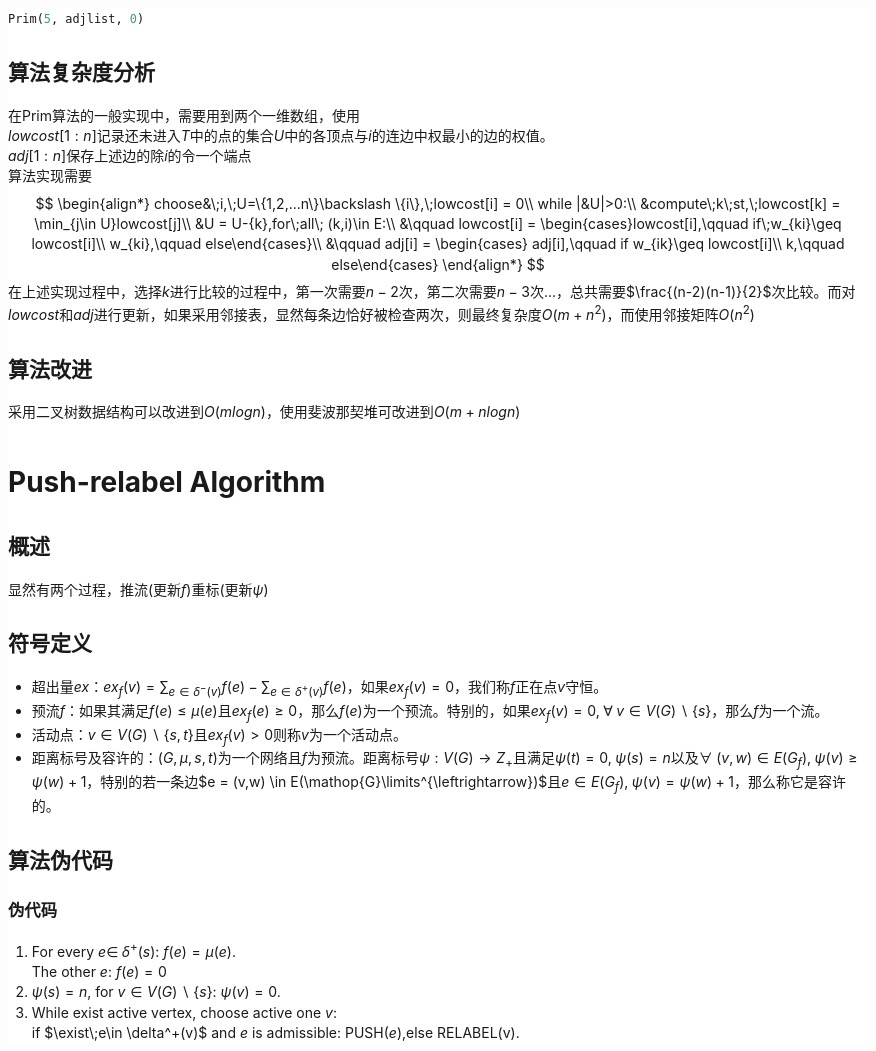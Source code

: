 ```python
Prim(5, adjlist, 0)
```
## 算法复杂度分析
在Prim算法的一般实现中，需要用到两个一维数组，使用    
$lowcost[1:n]$记录还未进入$T$中的点的集合$U$中的各顶点与$i$的连边中权最小的边的权值。    
$adj[1:n]$保存上述边的除$i$的令一个端点    
算法实现需要
$$
\begin{align*}
choose&\;i,\;U=\{1,2,...n\}\backslash \{i\},\;lowcost[i] = 0\\
while |&U|>0:\\
&compute\;k\;st,\;lowcost[k] = \min_{j\in U}lowcost[j]\\
&U = U-{k},for\;all\; (k,i)\in E:\\
&\qquad lowcost[i] = \begin{cases}lowcost[i],\qquad if\;w_{ki}\geq lowcost[i]\\
w_{ki},\qquad else\end{cases}\\
&\qquad adj[i] = \begin{cases}
adj[i],\qquad if w_{ik}\geq lowcost[i]\\
k,\qquad else\end{cases}
\end{align*}
$$
在上述实现过程中，选择$k$进行比较的过程中，第一次需要$n-2$次，第二次需要$n-3$次...，总共需要$\frac{(n-2)(n-1)}{2}$次比较。而对$lowcost$和$adj$进行更新，如果采用邻接表，显然每条边恰好被检查两次，则最终复杂度$O(m+n^2)$，而使用邻接矩阵$O(n^2)$
## 算法改进
采用二叉树数据结构可以改进到$O(mlogn)$，使用斐波那契堆可改进到$O(m+nlogn)$
# Push-relabel Algorithm

## 概述
显然有两个过程，推流(更新$f$)重标(更新$\psi$)
## 符号定义
- 超出量$ex$：$ex_f(v) = \sum_{e\in \delta^-(v)}f(e) - \sum_{e\in \delta^+(v)}f(e)$，如果$ex_f(v) = 0$，我们称$f$正在点$v$守恒。
- 预流$f$：如果其满足$f(e) \leq \mu(e)$且$ex_f(e) \geq 0$，那么$f(e)$为一个预流。特别的，如果$ex_f(v) = 0,\;\forall\;v\in V(G)\backslash \{s\}$，那么$f$为一个流。
- 活动点：$v\in V(G)\backslash \{s,t\}$且$ex_f(v) >0$则称$v$为一个活动点。
- 距离标号及容许的：$(G,\mu,s,t)$为一个网络且$f$为预流。距离标号$\psi : V(G)\rightarrow Z_+$且满足$\psi(t) = 0,\;\psi(s) = n$以及$\forall\;(v,w)\in E(G_f),\; \psi(v) \geq \psi(w) +1$，特别的若一条边$e = (v,w) \in E(\mathop{G}\limits^{\leftrightarrow})$且$e \in E(G_f),\;\psi(v) = \psi(w) +1$，那么称它是容许的。
## 算法伪代码
### 伪代码
1. For every $e\in\;\delta^+(s)$: $f(e) = \mu(e)$.    
   The other $e$: $f(e) = 0$
2. $\psi(s) = n$, for $v \in V(G)\backslash \{s\}$: $\psi(v) = 0$.
3. While exist active vertex, choose active one $v$:    
    if $\exist\;e\in \delta^+(v)$ and $e$ is admissible: PUSH($e$),else RELABEL(v).
